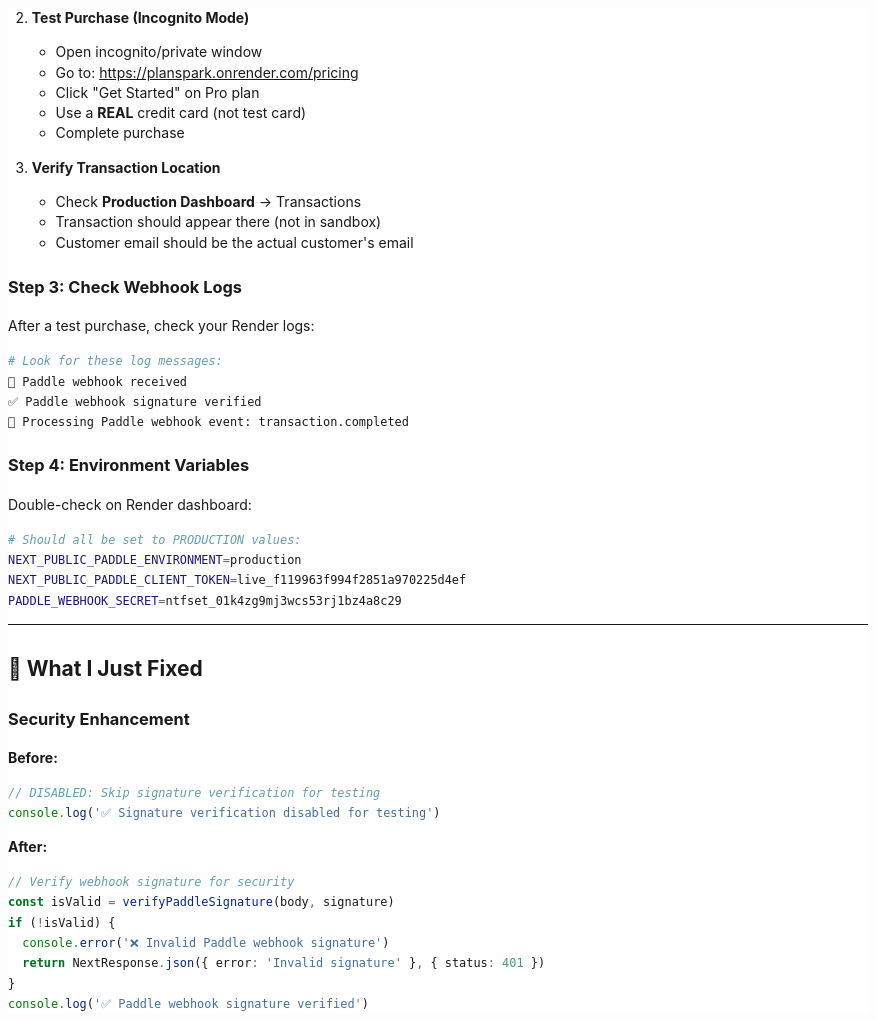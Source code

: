 2. **Test Purchase (Incognito Mode)**
   - Open incognito/private window
   - Go to: https://planspark.onrender.com/pricing
   - Click "Get Started" on Pro plan
   - Use a **REAL** credit card (not test card)
   - Complete purchase

3. **Verify Transaction Location**
   - Check **Production Dashboard** → Transactions
   - Transaction should appear there (not in sandbox)
   - Customer email should be the actual customer's email

### Step 3: Check Webhook Logs

After a test purchase, check your Render logs:

```bash
# Look for these log messages:
🎣 Paddle webhook received
✅ Paddle webhook signature verified
🎯 Processing Paddle webhook event: transaction.completed
```

### Step 4: Environment Variables

Double-check on Render dashboard:

```bash
# Should all be set to PRODUCTION values:
NEXT_PUBLIC_PADDLE_ENVIRONMENT=production
NEXT_PUBLIC_PADDLE_CLIENT_TOKEN=live_f119963f994f2851a970225d4ef
PADDLE_WEBHOOK_SECRET=ntfset_01k4zg9mj3wcs53rj1bz4a8c29
```

---

## 🔧 What I Just Fixed

### Security Enhancement

**Before:**
```typescript
// DISABLED: Skip signature verification for testing
console.log('✅ Signature verification disabled for testing')
```

**After:**
```typescript
// Verify webhook signature for security
const isValid = verifyPaddleSignature(body, signature)
if (!isValid) {
  console.error('❌ Invalid Paddle webhook signature')
  return NextResponse.json({ error: 'Invalid signature' }, { status: 401 })
}
console.log('✅ Paddle webhook signature verified')
```
